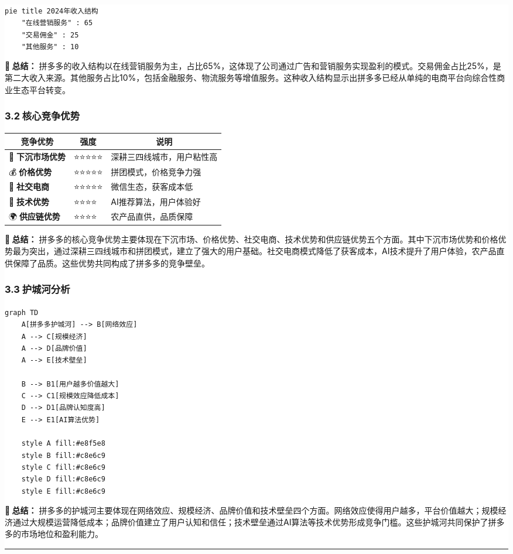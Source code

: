 ```mermaid
pie title 2024年收入结构
    "在线营销服务" : 65
    "交易佣金" : 25
    "其他服务" : 10
```

</div>

**📝 总结：** 拼多多的收入结构以在线营销服务为主，占比65%，这体现了公司通过广告和营销服务实现盈利的模式。交易佣金占比25%，是第二大收入来源。其他服务占比10%，包括金融服务、物流服务等增值服务。这种收入结构显示出拼多多已经从单纯的电商平台向综合性商业生态平台转变。

### 3.2 核心竞争优势

<div align="center">

| 竞争优势 | 强度 | 说明 |
|----------|------|------|
| 🎯 **下沉市场优势** | ⭐⭐⭐⭐⭐ | 深耕三四线城市，用户粘性高 |
| 💰 **价格优势** | ⭐⭐⭐⭐⭐ | 拼团模式，价格竞争力强 |
| 📱 **社交电商** | ⭐⭐⭐⭐⭐ | 微信生态，获客成本低 |
| 🔬 **技术优势** | ⭐⭐⭐⭐ | AI推荐算法，用户体验好 |
| 🌍 **供应链优势** | ⭐⭐⭐⭐ | 农产品直供，品质保障 |

</div>

**📝 总结：** 拼多多的核心竞争优势主要体现在下沉市场、价格优势、社交电商、技术优势和供应链优势五个方面。其中下沉市场优势和价格优势最为突出，通过深耕三四线城市和拼团模式，建立了强大的用户基础。社交电商模式降低了获客成本，AI技术提升了用户体验，农产品直供保障了品质。这些优势共同构成了拼多多的竞争壁垒。

### 3.3 护城河分析

```mermaid
graph TD
    A[拼多多护城河] --> B[网络效应]
    A --> C[规模经济]
    A --> D[品牌价值]
    A --> E[技术壁垒]
    
    B --> B1[用户越多价值越大]
    C --> C1[规模效应降低成本]
    D --> D1[品牌认知度高]
    E --> E1[AI算法优势]
    
    style A fill:#e8f5e8
    style B fill:#c8e6c9
    style C fill:#c8e6c9
    style D fill:#c8e6c9
    style E fill:#c8e6c9
```

**📝 总结：** 拼多多的护城河主要体现在网络效应、规模经济、品牌价值和技术壁垒四个方面。网络效应使得用户越多，平台价值越大；规模经济通过大规模运营降低成本；品牌价值建立了用户认知和信任；技术壁垒通过AI算法等技术优势形成竞争门槛。这些护城河共同保护了拼多多的市场地位和盈利能力。

---
